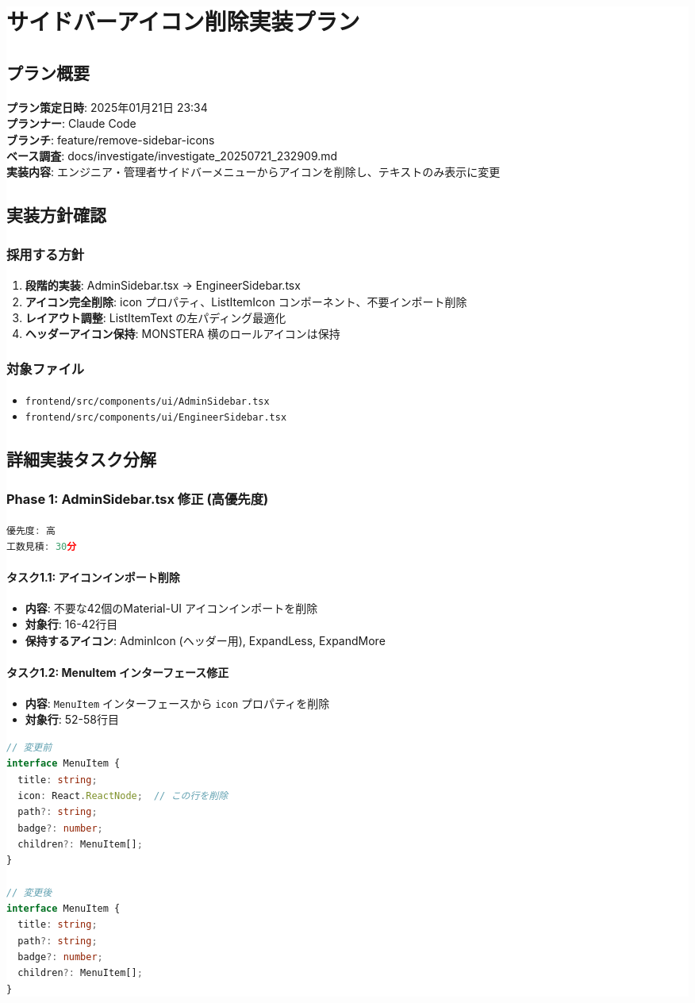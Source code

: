 # サイドバーアイコン削除実装プラン

## プラン概要

**プラン策定日時**: 2025年01月21日 23:34  
**プランナー**: Claude Code  
**ブランチ**: feature/remove-sidebar-icons  
**ベース調査**: docs/investigate/investigate_20250721_232909.md  
**実装内容**: エンジニア・管理者サイドバーメニューからアイコンを削除し、テキストのみ表示に変更

## 実装方針確認

### 採用する方針
1. **段階的実装**: AdminSidebar.tsx → EngineerSidebar.tsx
2. **アイコン完全削除**: icon プロパティ、ListItemIcon コンポーネント、不要インポート削除
3. **レイアウト調整**: ListItemText の左パディング最適化
4. **ヘッダーアイコン保持**: MONSTERA 横のロールアイコンは保持

### 対象ファイル
- `frontend/src/components/ui/AdminSidebar.tsx`
- `frontend/src/components/ui/EngineerSidebar.tsx`

## 詳細実装タスク分解

### Phase 1: AdminSidebar.tsx 修正 (高優先度)
```typescript
優先度: 高
工数見積: 30分
```

#### タスク1.1: アイコンインポート削除
- **内容**: 不要な42個のMaterial-UI アイコンインポートを削除
- **対象行**: 16-42行目
- **保持するアイコン**: AdminIcon (ヘッダー用), ExpandLess, ExpandMore

#### タスク1.2: MenuItem インターフェース修正
- **内容**: `MenuItem` インターフェースから `icon` プロパティを削除
- **対象行**: 52-58行目
```typescript
// 変更前
interface MenuItem {
  title: string;
  icon: React.ReactNode;  // この行を削除
  path?: string;
  badge?: number;
  children?: MenuItem[];
}

// 変更後
interface MenuItem {
  title: string;
  path?: string;
  badge?: number;
  children?: MenuItem[];
}
```
